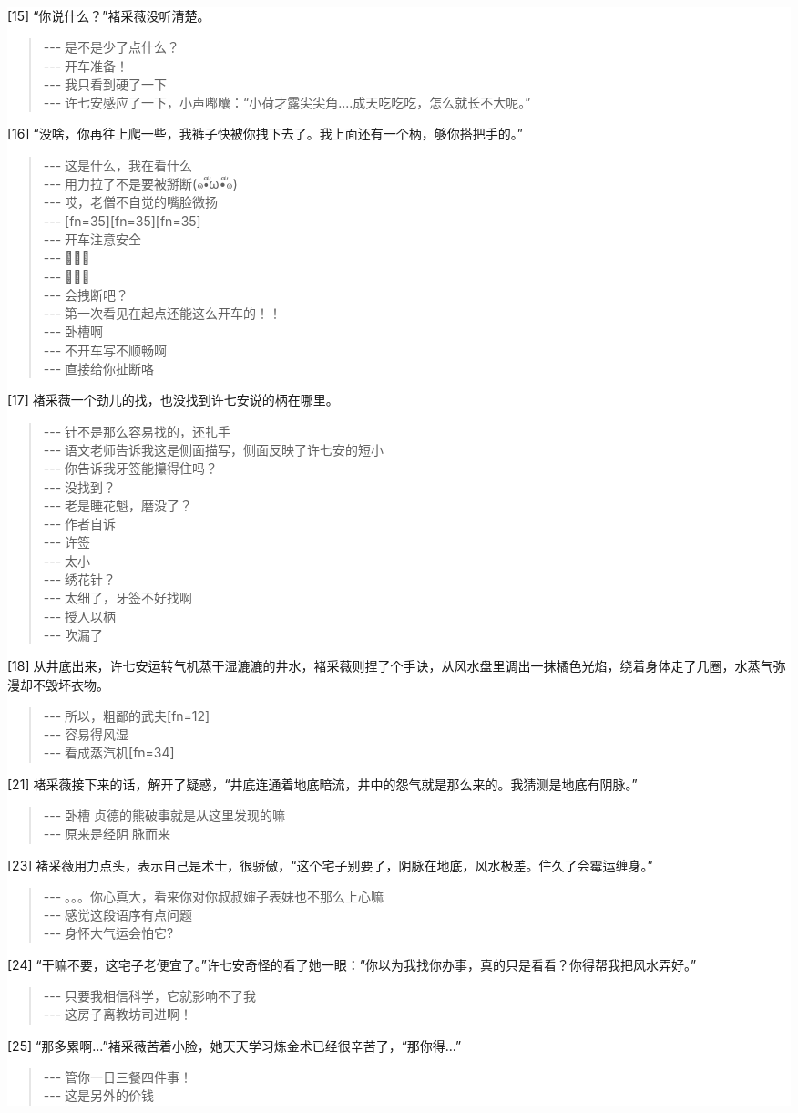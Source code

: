 [15] “你说什么？”褚采薇没听清楚。
>--- 是不是少了点什么？<br>
>--- 开车准备！<br>
>--- 我只看到硬了一下<br>
>--- 许七安感应了一下，小声嘟囔：“小荷才露尖尖角....成天吃吃吃，怎么就长不大呢。”<br>

[16] “没啥，你再往上爬一些，我裤子快被你拽下去了。我上面还有一个柄，够你搭把手的。”
>--- 这是什么，我在看什么<br>
>--- 用力拉了不是要被掰断(๑•ั็ω•็ั๑)<br>
>--- 哎，老僧不自觉的嘴脸微扬<br>
>--- [fn=35][fn=35][fn=35]<br>
>--- 开车注意安全<br>
>--- 🐒🐒🐒<br>
>--- 🐨🐨🐨<br>
>--- 会拽断吧？<br>
>--- 第一次看见在起点还能这么开车的！！<br>
>--- 卧槽啊<br>
>--- 不开车写不顺畅啊<br>
>--- 直接给你扯断咯<br>

[17] 褚采薇一个劲儿的找，也没找到许七安说的柄在哪里。
>--- 针不是那么容易找的，还扎手<br>
>--- 语文老师告诉我这是侧面描写，侧面反映了许七安的短小<br>
>--- 你告诉我牙签能攥得住吗？<br>
>--- 没找到？<br>
>--- 老是睡花魁，磨没了？<br>
>--- 作者自诉<br>
>--- 许签<br>
>--- 太小<br>
>--- 绣花针？<br>
>--- 太细了，牙签不好找啊<br>
>--- 授人以柄<br>
>--- 吹漏了<br>

[18] 从井底出来，许七安运转气机蒸干湿漉漉的井水，褚采薇则捏了个手诀，从风水盘里调出一抹橘色光焰，绕着身体走了几圈，水蒸气弥漫却不毁坏衣物。
>--- 所以，粗鄙的武夫[fn=12]<br>
>--- 容易得风湿<br>
>--- 看成蒸汽机[fn=34]<br>

[21] 褚采薇接下来的话，解开了疑惑，“井底连通着地底暗流，井中的怨气就是那么来的。我猜测是地底有阴脉。”
>--- 卧槽 贞德的熊破事就是从这里发现的嘛<br>
>--- 原来是经阴  脉而来<br>

[23] 褚采薇用力点头，表示自己是术士，很骄傲，“这个宅子别要了，阴脉在地底，风水极差。住久了会霉运缠身。”
>--- 。。。你心真大，看来你对你叔叔婶子表妹也不那么上心嘛<br>
>--- 感觉这段语序有点问题<br>
>--- 身怀大气运会怕它?<br>

[24] “干嘛不要，这宅子老便宜了。”许七安奇怪的看了她一眼：“你以为我找你办事，真的只是看看？你得帮我把风水弄好。”
>--- 只要我相信科学，它就影响不了我<br>
>--- 这房子离教坊司进啊！<br>

[25] “那多累啊...”褚采薇苦着小脸，她天天学习炼金术已经很辛苦了，“那你得...”
>--- 管你一日三餐四件事！<br>
>--- 这是另外的价钱<br>

